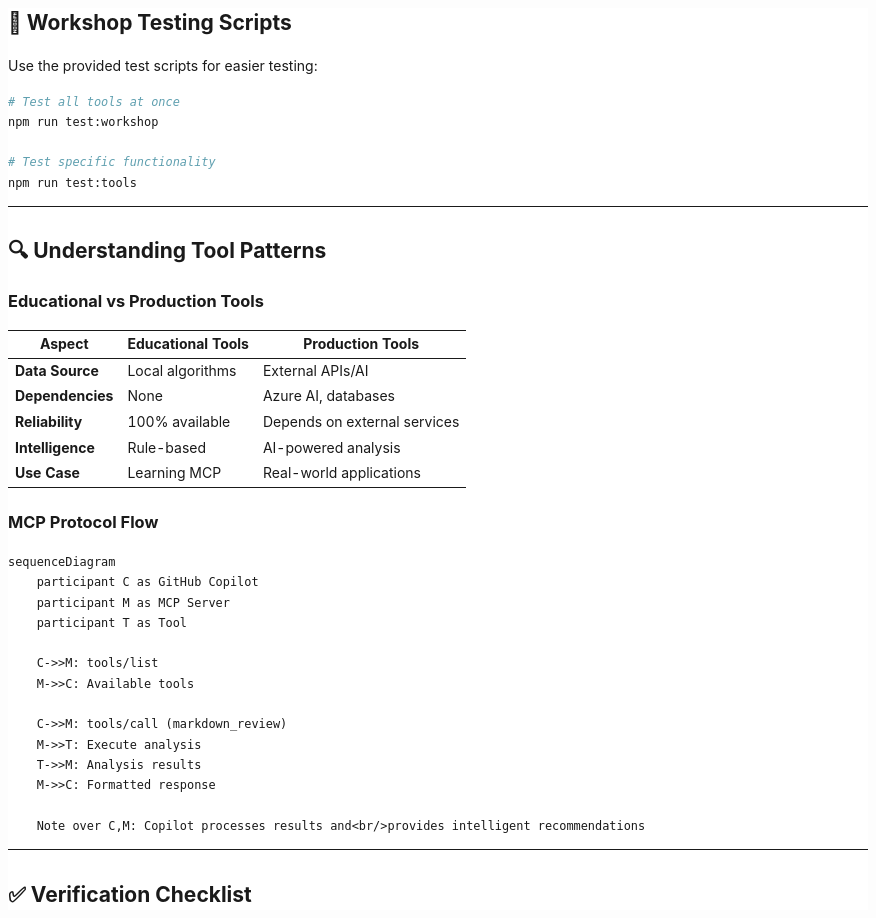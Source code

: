 
## 🎯 Workshop Testing Scripts

Use the provided test scripts for easier testing:

```bash
# Test all tools at once
npm run test:workshop

# Test specific functionality
npm run test:tools
```

---

## 🔍 Understanding Tool Patterns

### Educational vs Production Tools

| Aspect | Educational Tools | Production Tools |
|--------|------------------|------------------|
| **Data Source** | Local algorithms | External APIs/AI |
| **Dependencies** | None | Azure AI, databases |
| **Reliability** | 100% available | Depends on external services |
| **Intelligence** | Rule-based | AI-powered analysis |
| **Use Case** | Learning MCP | Real-world applications |

### MCP Protocol Flow

```mermaid
sequenceDiagram
    participant C as GitHub Copilot
    participant M as MCP Server
    participant T as Tool

    C->>M: tools/list
    M->>C: Available tools
    
    C->>M: tools/call (markdown_review)
    M->>T: Execute analysis
    T->>M: Analysis results
    M->>C: Formatted response
    
    Note over C,M: Copilot processes results and<br/>provides intelligent recommendations
```

---

## ✅ Verification Checklist
